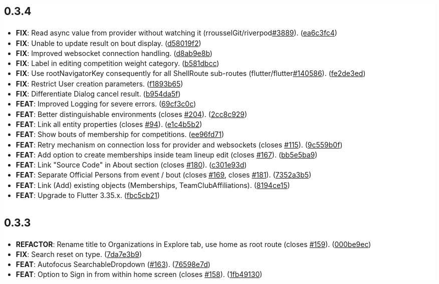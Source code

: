 ## 0.3.4

 - **FIX**: Read async value from provider without watching it (rrousselGit/riverpod[#3889](https://github.com/Oberhauser-dev/wrestling_scoreboard/issues/3889)). ([ea6c3fc4](https://github.com/Oberhauser-dev/wrestling_scoreboard/commit/ea6c3fc48b63467ccf923d532ec8dd8a20582a70))
 - **FIX**: Unable to update result on bout display. ([d58019f2](https://github.com/Oberhauser-dev/wrestling_scoreboard/commit/d58019f267e3acfa0d48d63090bf883be2028d90))
 - **FIX**: Improved websocket connection handling. ([d8ab9e8b](https://github.com/Oberhauser-dev/wrestling_scoreboard/commit/d8ab9e8ba2881483624d2a9a98050319fa44cebb))
 - **FIX**: Label in editing competition weight category. ([b581dbcc](https://github.com/Oberhauser-dev/wrestling_scoreboard/commit/b581dbccb5731a8116dfffdfd16b6c2f542d687c))
 - **FIX**: Use rootNavigatorKey consequently for all ShellRoute sub-routes (flutter/flutter[#140586](https://github.com/Oberhauser-dev/wrestling_scoreboard/issues/140586)). ([fe2de3ed](https://github.com/Oberhauser-dev/wrestling_scoreboard/commit/fe2de3ed3d14d9ab2d1cabd232001b3fc2d0e94d))
 - **FIX**: Restrict User creation parameters. ([f1893b65](https://github.com/Oberhauser-dev/wrestling_scoreboard/commit/f1893b651a0dc9c156dab41514c56224bf3a5dc8))
 - **FIX**: Differentiate Dialog cancel result. ([b954da5f](https://github.com/Oberhauser-dev/wrestling_scoreboard/commit/b954da5fc08ba1c2ec802f668bfc2f03a76c9e9c))
 - **FEAT**: Improved Logging for severe errors. ([69cf3c0c](https://github.com/Oberhauser-dev/wrestling_scoreboard/commit/69cf3c0c807ea4abb6257a2157232721b62e7036))
 - **FEAT**: Better distinguishable environments (closes [#204](https://github.com/Oberhauser-dev/wrestling_scoreboard/issues/204)). ([2cc8c929](https://github.com/Oberhauser-dev/wrestling_scoreboard/commit/2cc8c9299034a7bd712e895e8fd902305593dd11))
 - **FEAT**: Link all entity properties (closes [#94](https://github.com/Oberhauser-dev/wrestling_scoreboard/issues/94)). ([e1c4b5b2](https://github.com/Oberhauser-dev/wrestling_scoreboard/commit/e1c4b5b25c354d9953c513f760368d502464aeb5))
 - **FEAT**: Show bouts of membership for competitions. ([ee96fd71](https://github.com/Oberhauser-dev/wrestling_scoreboard/commit/ee96fd71aa3ece4730ca6c1b9f59ef1f28e0f68b))
 - **FEAT**: Retry mechanism on connection loss for provider and websockets (closes [#115](https://github.com/Oberhauser-dev/wrestling_scoreboard/issues/115)). ([9c559b0f](https://github.com/Oberhauser-dev/wrestling_scoreboard/commit/9c559b0f639d6165292f12798dab9174110a8b55))
 - **FEAT**: Add option to create memberships inside team lineup edit (closes [#167](https://github.com/Oberhauser-dev/wrestling_scoreboard/issues/167)). ([bb5e5ba9](https://github.com/Oberhauser-dev/wrestling_scoreboard/commit/bb5e5ba9d4eab1a42c7e0110b3f54950d507ed33))
 - **FEAT**: Link "Source Code" in About section (closes [#180](https://github.com/Oberhauser-dev/wrestling_scoreboard/issues/180)). ([c301e93d](https://github.com/Oberhauser-dev/wrestling_scoreboard/commit/c301e93d46e43427b6e8ce6b9865c0a8106df6d3))
 - **FEAT**: Separate Official Persons from event / bout (closes [#169](https://github.com/Oberhauser-dev/wrestling_scoreboard/issues/169), closes [#181](https://github.com/Oberhauser-dev/wrestling_scoreboard/issues/181)). ([7352a3b5](https://github.com/Oberhauser-dev/wrestling_scoreboard/commit/7352a3b5fc65ee098b430de087cbbf6a0ebbc5c8))
 - **FEAT**: Link (Add) existing objects (Memberships, TeamClubAffiliations). ([8194ce15](https://github.com/Oberhauser-dev/wrestling_scoreboard/commit/8194ce157e3a7b4ff7da7d86346369bfe4195551))
 - **FEAT**: Upgrade to Flutter 3.35.x. ([fbc5cb21](https://github.com/Oberhauser-dev/wrestling_scoreboard/commit/fbc5cb213153dbba6dbeb39e78d2556e024ea780))

## 0.3.3

 - **REFACTOR**: Rename title to Organizations in Explore tab, use home as root route (closes [#159](https://github.com/Oberhauser-dev/wrestling_scoreboard/issues/159)). ([000be9ec](https://github.com/Oberhauser-dev/wrestling_scoreboard/commit/000be9ec632975f763b9814684ae055403dae010))
 - **FIX**: Search reset on type. ([7da7e3b9](https://github.com/Oberhauser-dev/wrestling_scoreboard/commit/7da7e3b9013e019b51a803b379bf03b9b4460f75))
 - **FEAT**: Autofocus SearchableDropdown ([#163](https://github.com/Oberhauser-dev/wrestling_scoreboard/issues/163)). ([76598e7d](https://github.com/Oberhauser-dev/wrestling_scoreboard/commit/76598e7d06c47966a615c34f8932e15b89e3cf97))
 - **FEAT**: Option to Sign in from within home screen (closes [#158](https://github.com/Oberhauser-dev/wrestling_scoreboard/issues/158)). ([1fb49130](https://github.com/Oberhauser-dev/wrestling_scoreboard/commit/1fb49130d8c645b4d64db4797cd6e267efadef06))
